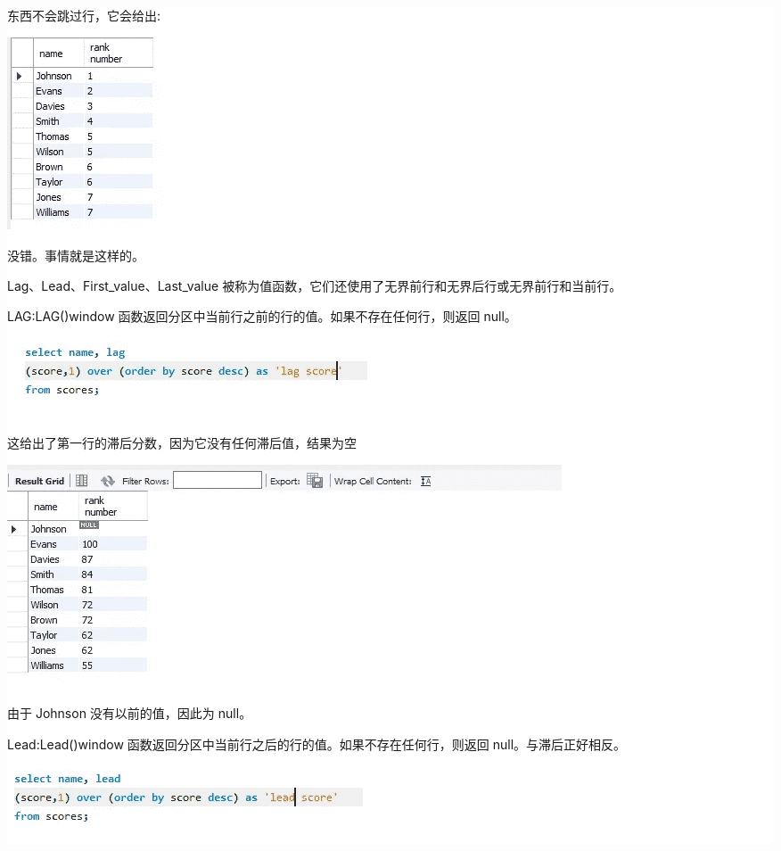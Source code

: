 东西不会跳过行，它会给出:

![](img/21f55c8a05b4d844d4f136fb5fccca45.png)

没错。事情就是这样的。

Lag、Lead、First_value、Last_value 被称为值函数，它们还使用了无界前行和无界后行或无界前行和当前行。

LAG:LAG()window 函数返回分区中当前行之前的行的值。如果不存在任何行，则返回 null。

![](img/8a65739e14552dff2ec327b45934ec6c.png)

这给出了第一行的滞后分数，因为它没有任何滞后值，结果为空

![](img/e0db407d9e710617acb6224e0bd2f22c.png)

由于 Johnson 没有以前的值，因此为 null。

Lead:Lead()window 函数返回分区中当前行之后的行的值。如果不存在任何行，则返回 null。与滞后正好相反。

![](img/d12d2f9f08b4f9992b78df0f827412d1.png)
